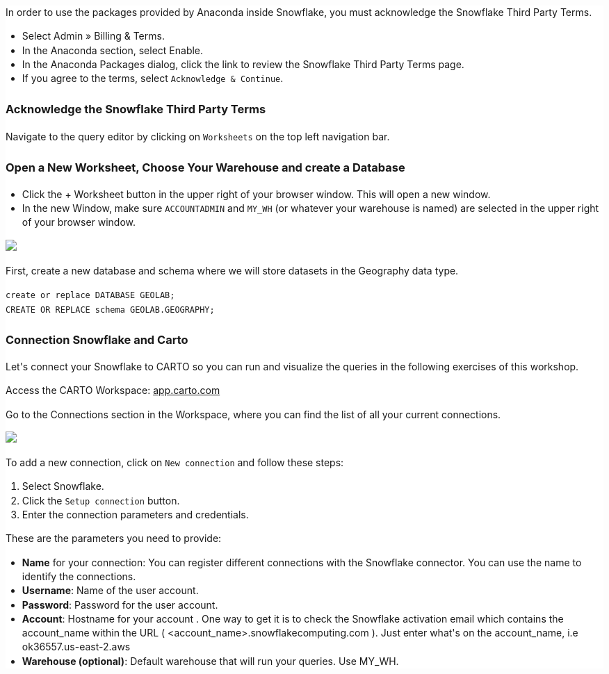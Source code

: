 In order to use the packages provided by Anaconda inside Snowflake, you must acknowledge the Snowflake Third Party Terms.

* Select Admin » Billing & Terms.
* In the Anaconda section, select Enable.
* In the Anaconda Packages dialog, click the link to review the Snowflake Third Party Terms page.
* If you agree to the terms, select `Acknowledge & Continue`.

### Acknowledge the Snowflake Third Party Terms

Navigate to the query editor by clicking on  `Worksheets`  on the top left navigation bar. 

### Open a New Worksheet, Choose Your Warehouse and create a Database

* Click the + Worksheet button in the upper right of your browser window. This will open a new window.
* In the new Window, make sure `ACCOUNTADMIN` and `MY_WH` (or whatever your warehouse is named) are selected in the upper right of your browser window.

<img src ='assets/geo_sf_carto_telco_17.png' width=700>


First, create a new database and schema where we will store datasets in the Geography data type.


```
create or replace DATABASE GEOLAB;
CREATE OR REPLACE schema GEOLAB.GEOGRAPHY;

```

### Connection Snowflake and Carto

Let's connect your Snowflake to CARTO so you can run and visualize the queries in the following exercises of this workshop.

Access the CARTO Workspace: [app.carto.com](http://app.carto.com/)

Go to the Connections section in the Workspace, where you can find the list of all your current connections.

<img src ='assets/geo_sf_carto_telco_5.png' width=700>

To add a new connection, click on `New connection` and follow these steps:

1. Select Snowflake.
2. Click the `Setup connection` button.
3. Enter the connection parameters and credentials.

These are the parameters you need to provide:

- **Name** for your connection: You can register different connections with the Snowflake connector. You can use the name to identify the connections.
- **Username**: Name of the user account.
- **Password**: Password for the user account.
- **Account**: Hostname for your account . One way to get it is to check the Snowflake activation email which contains the account_name within the URL ( <account_name>.snowflakecomputing.com ). Just enter what's on the account_name, i.e ok36557.us-east-2.aws
- **Warehouse (optional)**: Default warehouse that will run your queries. Use MY_WH.
